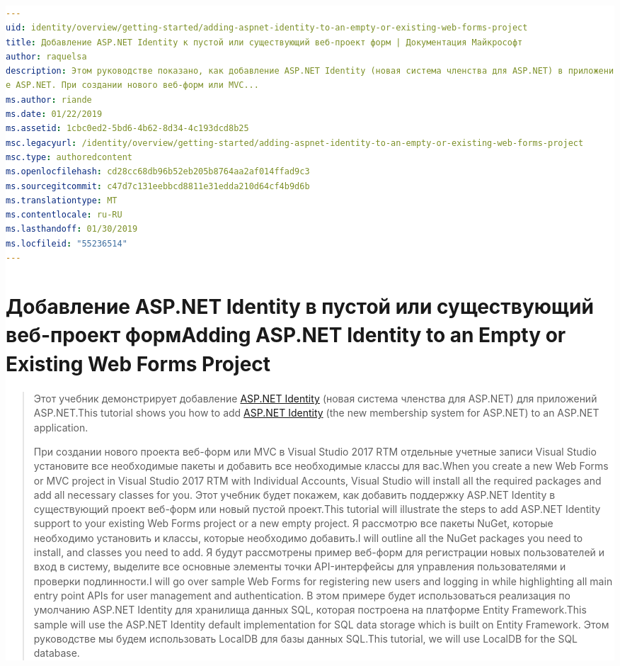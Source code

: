 ```yaml
---
uid: identity/overview/getting-started/adding-aspnet-identity-to-an-empty-or-existing-web-forms-project
title: Добавление ASP.NET Identity к пустой или существующий веб-проект форм | Документация Майкрософт
author: raquelsa
description: Этом руководстве показано, как добавление ASP.NET Identity (новая система членства для ASP.NET) в приложение ASP.NET. При создании нового веб-форм или MVC...
ms.author: riande
ms.date: 01/22/2019
ms.assetid: 1cbc0ed2-5bd6-4b62-8d34-4c193dcd8b25
msc.legacyurl: /identity/overview/getting-started/adding-aspnet-identity-to-an-empty-or-existing-web-forms-project
msc.type: authoredcontent
ms.openlocfilehash: cd28cc68db96b52eb205b8764aa2af014ffad9c3
ms.sourcegitcommit: c47d7c131eebbcd8811e31edda210d64cf4b9d6b
ms.translationtype: MT
ms.contentlocale: ru-RU
ms.lasthandoff: 01/30/2019
ms.locfileid: "55236514"
---
```

# <a name="adding-aspnet-identity-to-an-empty-or-existing-web-forms-project"></a><span data-ttu-id="23a94-104">Добавление ASP.NET Identity в пустой или существующий веб-проект форм</span><span class="sxs-lookup"><span data-stu-id="23a94-104">Adding ASP.NET Identity to an Empty or Existing Web Forms Project</span></span>


> <span data-ttu-id="23a94-105">Этот учебник демонстрирует добавление [ASP.NET Identity](introduction-to-aspnet-identity.md) (новая система членства для ASP.NET) для приложений ASP.NET.</span><span class="sxs-lookup"><span data-stu-id="23a94-105">This tutorial shows you how to add [ASP.NET Identity](introduction-to-aspnet-identity.md) (the new membership system for ASP.NET) to an ASP.NET application.</span></span>
> 
> <span data-ttu-id="23a94-106">При создании нового проекта веб-форм или MVC в Visual Studio 2017 RTM отдельные учетные записи Visual Studio установите все необходимые пакеты и добавить все необходимые классы для вас.</span><span class="sxs-lookup"><span data-stu-id="23a94-106">When you create a new Web Forms or MVC project in Visual Studio 2017 RTM with Individual Accounts, Visual Studio will install all the required packages and add all necessary classes for you.</span></span> <span data-ttu-id="23a94-107">Этот учебник будет покажем, как добавить поддержку ASP.NET Identity в существующий проект веб-форм или новый пустой проект.</span><span class="sxs-lookup"><span data-stu-id="23a94-107">This tutorial will illustrate the steps to add ASP.NET Identity support to your existing Web Forms project or a new empty project.</span></span> <span data-ttu-id="23a94-108">Я рассмотрю все пакеты NuGet, которые необходимо установить и классы, которые необходимо добавить.</span><span class="sxs-lookup"><span data-stu-id="23a94-108">I will outline all the NuGet packages you need to install, and classes you need to add.</span></span> <span data-ttu-id="23a94-109">Я будут рассмотрены пример веб-форм для регистрации новых пользователей и вход в систему, выделите все основные элементы точки API-интерфейсы для управления пользователями и проверки подлинности.</span><span class="sxs-lookup"><span data-stu-id="23a94-109">I will go over sample Web Forms for registering new users and logging in while highlighting all main entry point APIs for user management and authentication.</span></span> <span data-ttu-id="23a94-110">В этом примере будет использоваться реализация по умолчанию ASP.NET Identity для хранилища данных SQL, которая построена на платформе Entity Framework.</span><span class="sxs-lookup"><span data-stu-id="23a94-110">This sample will use the ASP.NET Identity default implementation for SQL data storage which is built on Entity Framework.</span></span> <span data-ttu-id="23a94-111">Этом руководстве мы будем использовать LocalDB для базы данных SQL.</span><span class="sxs-lookup"><span data-stu-id="23a94-111">This tutorial, we will use LocalDB for the SQL database.</span></span>
> 
